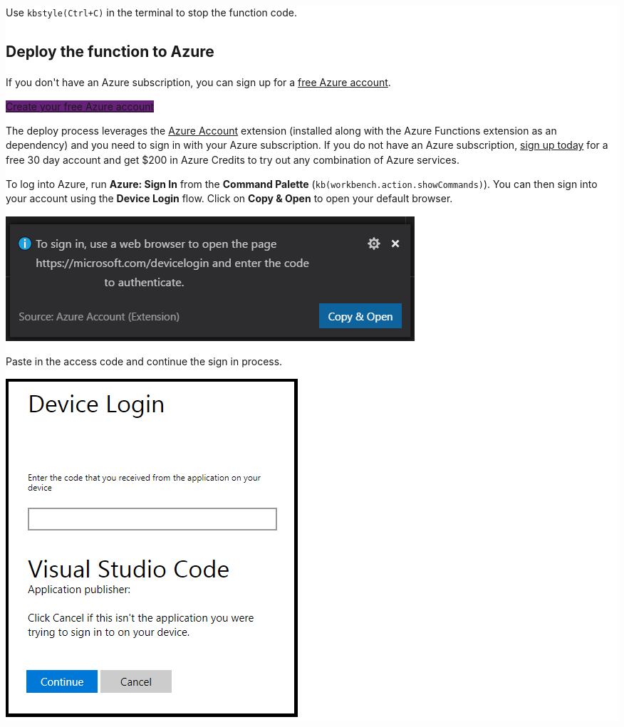 Use `kbstyle(Ctrl+C)` in the terminal to stop the function code.

## Deploy the function to Azure

If you don't have an Azure subscription, you can sign up for a [free Azure account](https://azure.microsoft.com/pricing/free-trial/
).

<a class="tutorial-next-btn" href="https://azure.microsoft.com/pricing/free-trial/" target="_blank" style="background-color:#68217A">Create your free Azure account</a>

The deploy process leverages the [Azure Account](https://marketplace.visualstudio.com/items?itemName=ms-vscode.azure-account) extension (installed along with the Azure Functions extension as an dependency) and you need to sign in with your Azure subscription. If you do not have an Azure subscription, [sign up today](https://azure.microsoft.com//free/?b=16.48) for a free 30 day account and get $200 in Azure Credits to try out any combination of Azure services.

To log into Azure, run **Azure: Sign In** from the **Command Palette** (`kb(workbench.action.showCommands)`). You can then sign into your account using the **Device Login** flow. Click on **Copy & Open** to open your default browser.

![Azure sign in code](images/java-azurefunctions/devicelogin.png)

Paste in the access code and continue the sign in process.

![Azure Device Login](images/java-azurefunctions/devicelogin2.png)
